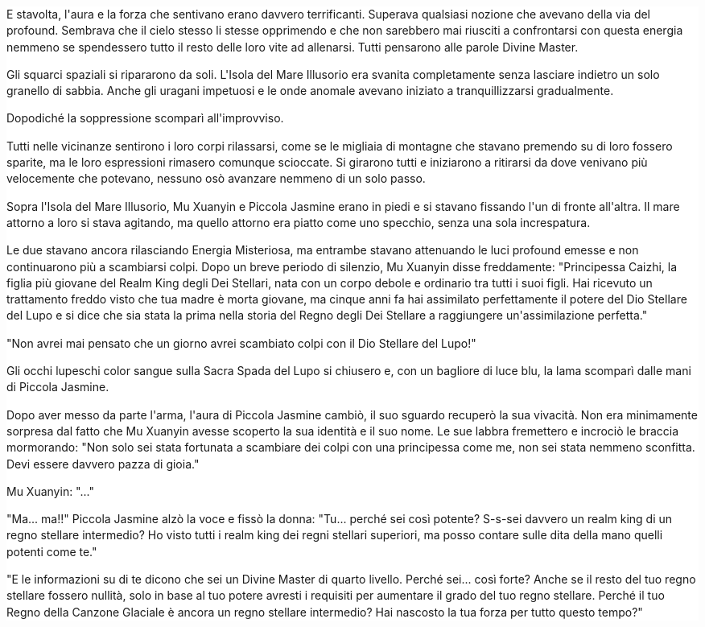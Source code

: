 
E stavolta, l'aura e la forza che sentivano erano davvero terrificanti. Superava qualsiasi nozione che avevano della via del profound. Sembrava che il cielo stesso li stesse opprimendo e che non sarebbero mai riusciti a confrontarsi con questa energia nemmeno se spendessero tutto il resto delle loro vite ad allenarsi. Tutti pensarono alle parole Divine Master.


Gli squarci spaziali si ripararono da soli. L'Isola del Mare Illusorio era svanita completamente senza lasciare indietro un solo granello di sabbia. Anche gli uragani impetuosi e le onde anomale avevano iniziato a tranquillizzarsi gradualmente.


Dopodiché la soppressione scomparì all'improvviso.


Tutti nelle vicinanze sentirono i loro corpi rilassarsi, come se le migliaia di montagne che stavano premendo su di loro fossero sparite, ma le loro espressioni rimasero comunque scioccate. Si girarono tutti e iniziarono a ritirarsi da dove venivano più velocemente che potevano, nessuno osò avanzare nemmeno di un solo passo.


Sopra l'Isola del Mare Illusorio, Mu Xuanyin e Piccola Jasmine erano in piedi e si stavano fissando l'un di fronte all'altra. Il mare attorno a loro si stava agitando, ma quello attorno era piatto come uno specchio, senza una sola increspatura.


Le due stavano ancora rilasciando Energia Misteriosa, ma entrambe stavano attenuando le luci profound emesse e non continuarono più a scambiarsi colpi. Dopo un breve periodo di silenzio, Mu Xuanyin disse freddamente: "Principessa Caizhi, la figlia più giovane del Realm King degli Dei Stellari, nata con un corpo debole e ordinario tra tutti i suoi figli. Hai ricevuto un trattamento freddo visto che tua madre è morta giovane, ma cinque anni fa hai assimilato perfettamente il potere del Dio Stellare del Lupo e si dice che sia stata la prima nella storia del Regno degli Dei Stellare a raggiungere un'assimilazione perfetta."


"Non avrei mai pensato che un giorno avrei scambiato colpi con il Dio Stellare del Lupo!"


Gli occhi lupeschi color sangue sulla Sacra Spada del Lupo si chiusero e, con un bagliore di luce blu, la lama scomparì dalle mani di Piccola Jasmine.


Dopo aver messo da parte l'arma, l'aura di Piccola Jasmine cambiò, il suo sguardo recuperò la sua vivacità. Non era minimamente sorpresa dal fatto che Mu Xuanyin avesse scoperto la sua identità e il suo nome. Le sue labbra fremettero e incrociò le braccia mormorando: "Non solo sei stata fortunata a scambiare dei colpi con una principessa come me, non sei stata nemmeno sconfitta. Devi essere davvero pazza di gioia."


Mu Xuanyin: "..."


"Ma... ma!!" Piccola Jasmine alzò la voce e fissò la donna: "Tu... perché sei così potente? S-s-sei davvero un realm king di un regno stellare intermedio? Ho visto tutti i realm king dei regni stellari superiori, ma posso contare sulle dita della mano quelli potenti come te."


"E le informazioni su di te dicono che sei un Divine Master di quarto livello. Perché sei... così forte? Anche se il resto del tuo regno stellare fossero nullità, solo in base al tuo potere avresti i requisiti per aumentare il grado del tuo regno stellare. Perché il tuo Regno della Canzone Glaciale è ancora un regno stellare intermedio? Hai nascosto la tua forza per tutto questo tempo?"
